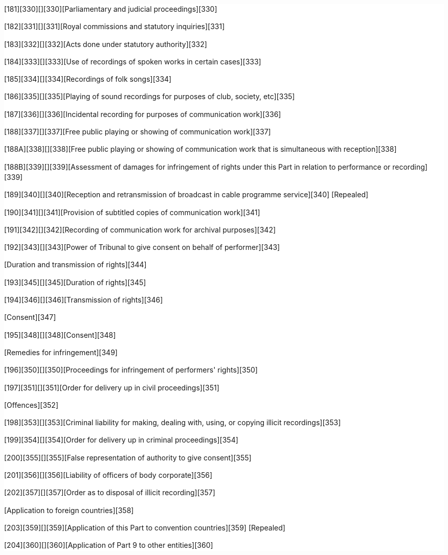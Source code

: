 [181][330][][330][Parliamentary and judicial proceedings][330]

[182][331][][331][Royal commissions and statutory inquiries][331]

[183][332][][332][Acts done under statutory authority][332]

[184][333][][333][Use of recordings of spoken works in certain cases][333]

[185][334][][334][Recordings of folk songs][334]

[186][335][][335][Playing of sound recordings for purposes of club, society, etc][335]

[187][336][][336][Incidental recording for purposes of communication work][336]

[188][337][][337][Free public playing or showing of communication work][337]

[188A][338][][338][Free public playing or showing of communication work that is simultaneous with reception][338]

[188B][339][][339][Assessment of damages for infringement of rights under this Part in relation to performance or recording][339]

[189][340][][340][Reception and retransmission of broadcast in cable programme service][340] \[Repealed\]

[190][341][][341][Provision of subtitled copies of communication work][341]

[191][342][][342][Recording of communication work for archival purposes][342]

[192][343][][343][Power of Tribunal to give consent on behalf of performer][343]

[Duration and transmission of rights][344]

[193][345][][345][Duration of rights][345]

[194][346][][346][Transmission of rights][346]

[Consent][347]

[195][348][][348][Consent][348]

[Remedies for infringement][349]

[196][350][][350][Proceedings for infringement of performers' rights][350]

[197][351][][351][Order for delivery up in civil proceedings][351]

[Offences][352]

[198][353][][353][Criminal liability for making, dealing with, using, or copying illicit recordings][353]

[199][354][][354][Order for delivery up in criminal proceedings][354]

[200][355][][355][False representation of authority to give consent][355]

[201][356][][356][Liability of officers of body corporate][356]

[202][357][][357][Order as to disposal of illicit recording][357]

[Application to foreign countries][358]

[203][359][][359][Application of this Part to convention countries][359] \[Repealed\]

[204][360][][360][Application of Part 9 to other entities][360]

